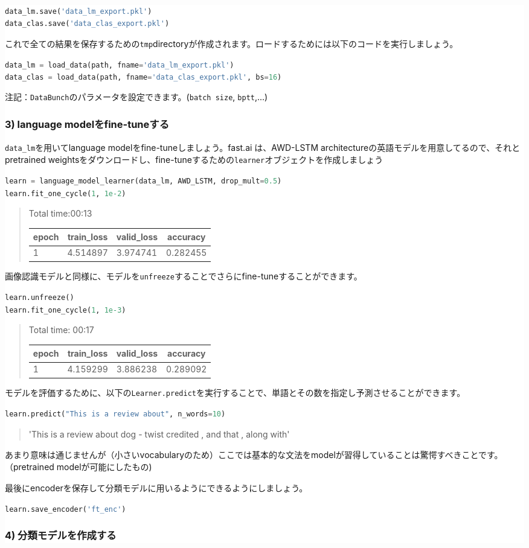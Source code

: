 ```py
data_lm.save('data_lm_export.pkl')
data_clas.save('data_clas_export.pkl')
```

これで全ての結果を保存するための`tmp`directoryが作成されます。ロードするためには以下のコードを実行しましょう。

```py
data_lm = load_data(path, fname='data_lm_export.pkl')
data_clas = load_data(path, fname='data_clas_export.pkl', bs=16)
```

注記：`DataBunch`のパラメータを設定できます。(`batch size`, `bptt`,...)

### 3) language modelをfine-tuneする

`data_lm`を用いてlanguage modelをfine-tuneしましょう。fast.ai は、AWD-LSTM architectureの英語モデルを用意してるので、それとpretrained weightsをダウンロードし、fine-tuneするための`learner`オブジェクトを作成しましょう

```py
learn = language_model_learner(data_lm, AWD_LSTM, drop_mult=0.5)
learn.fit_one_cycle(1, 1e-2)
```

>Total time:00:13
>
>|epoch|train_loss|valid_loss|accuracy|
>|-----|-----|-----|-----|
>|1|4.514897|3.974741|0.282455|

画像認識モデルと同様に、モデルを`unfreeze`することでさらにfine-tuneすることができます。

```py
learn.unfreeze()
learn.fit_one_cycle(1, 1e-3)
```

>Total time: 00:17
>
>|epoch|train_loss|valid_loss|accuracy|
>|-----|-----|-----|-----|
>|1|4.159299|3.886238|0.289092|

モデルを評価するために、以下の`Learner.predict`を実行することで、単語とその数を指定し予測させることができます。

```py
learn.predict("This is a review about", n_words=10)
```

>'This is a review about dog - twist credited , and that , along with'

あまり意味は通じませんが（小さいvocabularyのため）ここでは基本的な文法をmodelが習得していることは驚愕すべきことです。（pretrained modelが可能にしたもの)

最後にencoderを保存して分類モデルに用いるようにできるようにしましょう。

```py
learn.save_encoder('ft_enc')
```

### 4) 分類モデルを作成する
